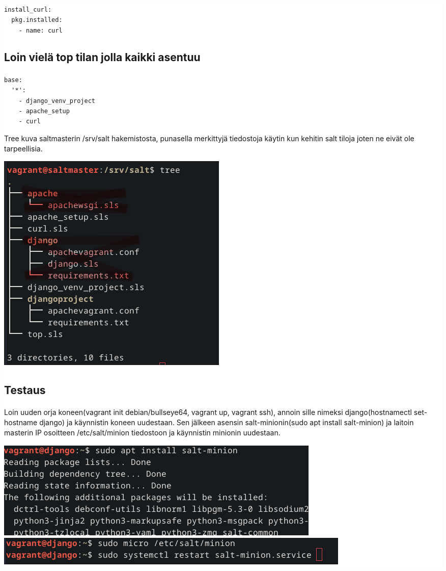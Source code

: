 	install_curl:
	  pkg.installed:
	    - name: curl

## Loin vielä top tilan jolla kaikki asentuu

	base:
	  '*':
	    - django_venv_project
	    - apache_setup
	    - curl

Tree kuva saltmasterin /srv/salt hakemistosta, punasella merkittyjä tiedostoja käytin kun kehitin salt tiloja joten ne eivät ole tarpeellisia.

![saltmaster tree](images/2h7.png)

## Testaus 

Loin uuden orja koneen(vagrant init debian/bullseye64, vagrant up, vagrant ssh), annoin sille nimeksi django(hostnamectl set-hostname django) ja käynnistin koneen uudestaan. Sen jälkeen asensin salt-minionin(sudo apt install salt-minion) ja laitoin masterin IP osoitteen /etc/salt/minion tiedostoon ja käynnistin minionin uudestaan.

![salt-minion](images/3h7.png)
![salt-minion](images/35h7.png)
